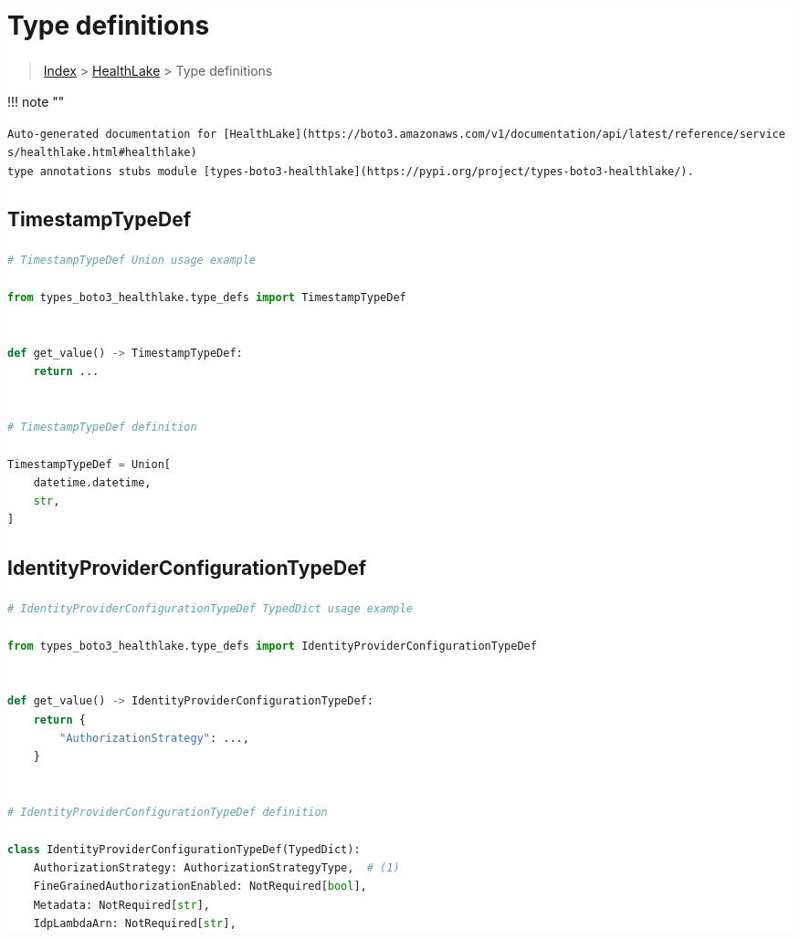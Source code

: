 # Type definitions

> [Index](../README.md) > [HealthLake](./README.md) > Type definitions

!!! note ""

    Auto-generated documentation for [HealthLake](https://boto3.amazonaws.com/v1/documentation/api/latest/reference/services/healthlake.html#healthlake)
    type annotations stubs module [types-boto3-healthlake](https://pypi.org/project/types-boto3-healthlake/).

## TimestampTypeDef

```python
# TimestampTypeDef Union usage example

from types_boto3_healthlake.type_defs import TimestampTypeDef


def get_value() -> TimestampTypeDef:
    return ...


# TimestampTypeDef definition

TimestampTypeDef = Union[
    datetime.datetime,
    str,
]
```




## IdentityProviderConfigurationTypeDef

```python
# IdentityProviderConfigurationTypeDef TypedDict usage example

from types_boto3_healthlake.type_defs import IdentityProviderConfigurationTypeDef


def get_value() -> IdentityProviderConfigurationTypeDef:
    return {
        "AuthorizationStrategy": ...,
    }


# IdentityProviderConfigurationTypeDef definition

class IdentityProviderConfigurationTypeDef(TypedDict):
    AuthorizationStrategy: AuthorizationStrategyType,  # (1)
    FineGrainedAuthorizationEnabled: NotRequired[bool],
    Metadata: NotRequired[str],
    IdpLambdaArn: NotRequired[str],
```
